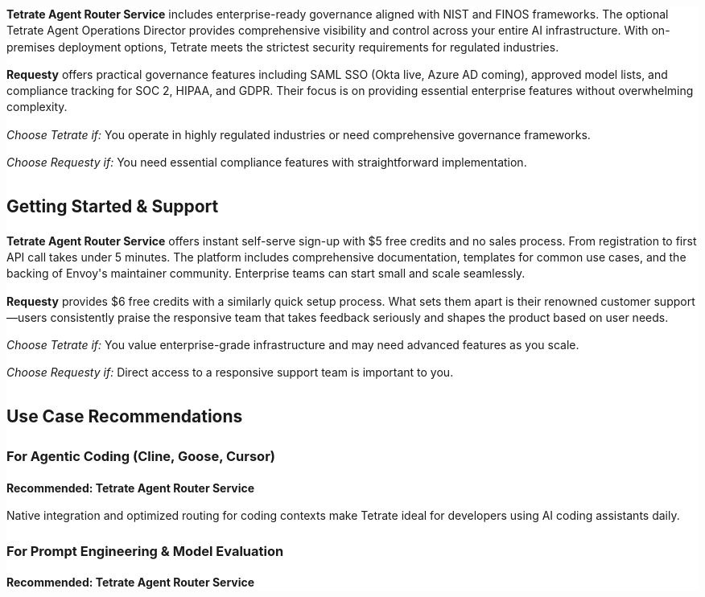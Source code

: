 **Tetrate Agent Router Service** includes enterprise-ready governance aligned with NIST and FINOS frameworks. The
optional Tetrate Agent Operations Director provides comprehensive visibility and control across your entire AI
infrastructure. With on-premises deployment options, Tetrate meets the strictest security requirements for regulated
industries.

**Requesty** offers practical governance features including SAML SSO (Okta live, Azure AD coming), approved model lists,
and compliance tracking for SOC 2, HIPAA, and GDPR. Their focus is on providing essential enterprise features without
overwhelming complexity.

*Choose Tetrate if:* You operate in highly regulated industries or need comprehensive governance frameworks.

*Choose Requesty if:* You need essential compliance features with straightforward implementation.

## Getting Started & Support

**Tetrate Agent Router Service** offers instant self-serve sign-up with $5 free credits and no sales process. From
registration to first API call takes under 5 minutes. The platform includes comprehensive documentation, templates for
common use cases, and the backing of Envoy's maintainer community. Enterprise teams can start small and scale
seamlessly.

**Requesty** provides $6 free credits with a similarly quick setup process. What sets them apart is their renowned
customer support—users consistently praise the responsive team that takes feedback seriously and shapes the product
based on user needs.

*Choose Tetrate if:* You value enterprise-grade infrastructure and may need advanced features as you scale.

*Choose Requesty if:* Direct access to a responsive support team is important to you.

## Use Case Recommendations

### For Agentic Coding (Cline, Goose, Cursor)

**Recommended: Tetrate Agent Router Service**

Native integration and optimized routing for coding contexts make Tetrate ideal for developers using AI coding
assistants daily.

### For Prompt Engineering & Model Evaluation

**Recommended: Tetrate Agent Router Service**
